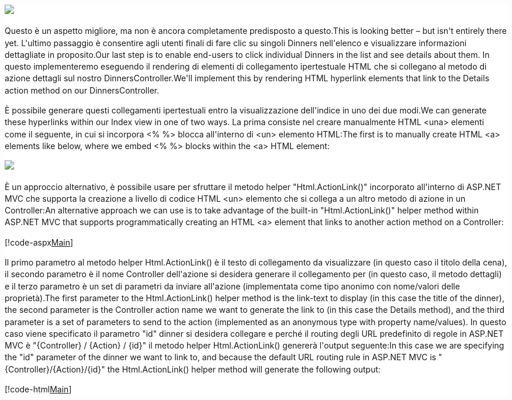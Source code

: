 ![](use-controllers-and-views-to-implement-a-listingdetails-ui/_static/image22.png)

<span data-ttu-id="8d58a-264">Questo è un aspetto migliore, ma non è ancora completamente predisposto a questo.</span><span class="sxs-lookup"><span data-stu-id="8d58a-264">This is looking better – but isn't entirely there yet.</span></span> <span data-ttu-id="8d58a-265">L'ultimo passaggio è consentire agli utenti finali di fare clic su singoli Dinners nell'elenco e visualizzare informazioni dettagliate in proposito.</span><span class="sxs-lookup"><span data-stu-id="8d58a-265">Our last step is to enable end-users to click individual Dinners in the list and see details about them.</span></span> <span data-ttu-id="8d58a-266">In questo implementeremo eseguendo il rendering di elementi di collegamento ipertestuale HTML che si collegano al metodo di azione dettagli sul nostro DinnersController.</span><span class="sxs-lookup"><span data-stu-id="8d58a-266">We'll implement this by rendering HTML hyperlink elements that link to the Details action method on our DinnersController.</span></span>

<span data-ttu-id="8d58a-267">È possibile generare questi collegamenti ipertestuali entro la visualizzazione dell'indice in uno dei due modi.</span><span class="sxs-lookup"><span data-stu-id="8d58a-267">We can generate these hyperlinks within our Index view in one of two ways.</span></span> <span data-ttu-id="8d58a-268">La prima consiste nel creare manualmente HTML &lt;una&gt; elementi come il seguente, in cui si incorpora &lt;% %&gt; blocca all'interno di &lt;un&gt; elemento HTML:</span><span class="sxs-lookup"><span data-stu-id="8d58a-268">The first is to manually create HTML &lt;a&gt; elements like below, where we embed &lt;% %&gt; blocks within the &lt;a&gt; HTML element:</span></span>

![](use-controllers-and-views-to-implement-a-listingdetails-ui/_static/image23.png)

<span data-ttu-id="8d58a-269">È un approccio alternativo, è possibile usare per sfruttare il metodo helper "Html.ActionLink()" incorporato all'interno di ASP.NET MVC che supporta la creazione a livello di codice HTML &lt;un&gt; elemento che si collega a un altro metodo di azione in un Controller:</span><span class="sxs-lookup"><span data-stu-id="8d58a-269">An alternative approach we can use is to take advantage of the built-in "Html.ActionLink()" helper method within ASP.NET MVC that supports programmatically creating an HTML &lt;a&gt; element that links to another action method on a Controller:</span></span>

[!code-aspx[Main](use-controllers-and-views-to-implement-a-listingdetails-ui/samples/sample11.aspx)]

<span data-ttu-id="8d58a-270">Il primo parametro al metodo helper Html.ActionLink() è il testo di collegamento da visualizzare (in questo caso il titolo della cena), il secondo parametro è il nome Controller dell'azione si desidera generare il collegamento per (in questo caso, il metodo dettagli) e il terzo parametro è un set di parametri da inviare all'azione (implementata come tipo anonimo con nome/valori delle proprietà).</span><span class="sxs-lookup"><span data-stu-id="8d58a-270">The first parameter to the Html.ActionLink() helper method is the link-text to display (in this case the title of the dinner), the second parameter is the Controller action name we want to generate the link to (in this case the Details method), and the third parameter is a set of parameters to send to the action (implemented as an anonymous type with property name/values).</span></span> <span data-ttu-id="8d58a-271">In questo caso viene specificato il parametro "id" dinner si desidera collegare e perché il routing degli URL predefinito di regole in ASP.NET MVC è "{Controller} / {Action} / {id}" il metodo helper Html.ActionLink() genererà l'output seguente:</span><span class="sxs-lookup"><span data-stu-id="8d58a-271">In this case we are specifying the "id" parameter of the dinner we want to link to, and because the default URL routing rule in ASP.NET MVC is "{Controller}/{Action}/{id}" the Html.ActionLink() helper method will generate the following output:</span></span>

[!code-html[Main](use-controllers-and-views-to-implement-a-listingdetails-ui/samples/sample12.html)]
